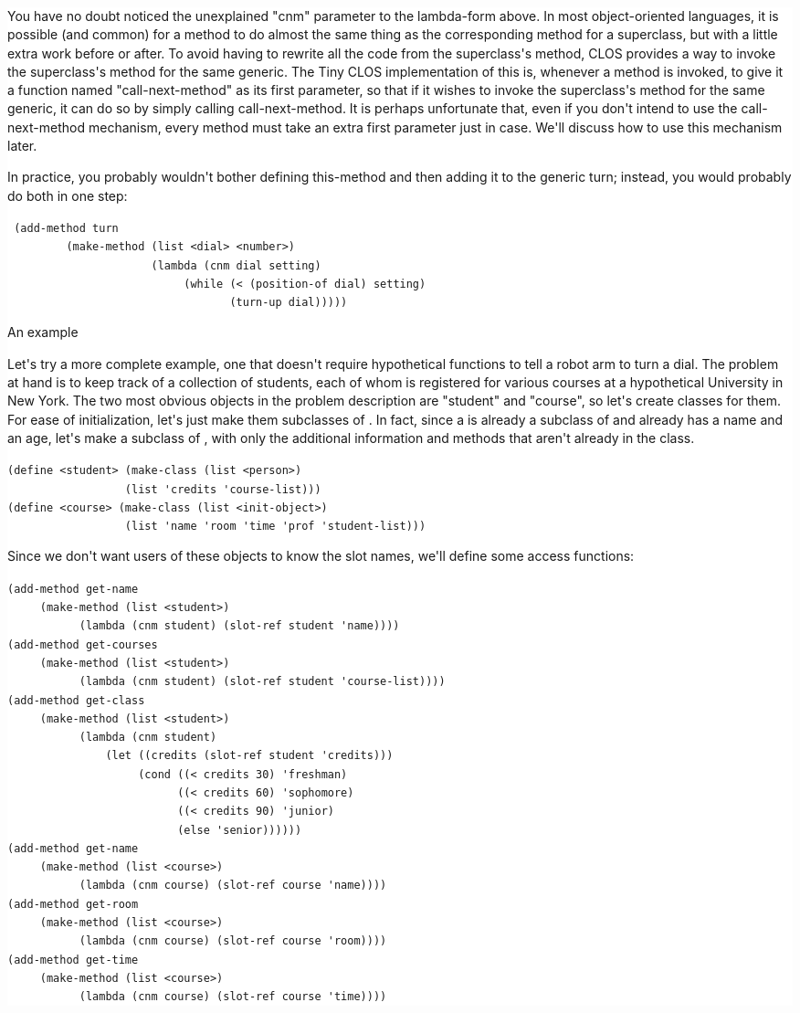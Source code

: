  You have no doubt noticed the unexplained "cnm" parameter to the lambda-form above. In most object-oriented languages, it is possible (and common) for a method to do almost the same thing as the corresponding method for a superclass, but with a little extra work before or after. To avoid having to rewrite all the code from the superclass's method, CLOS provides a way to invoke the superclass's method for the same generic. The Tiny CLOS implementation of this is, whenever a method is invoked, to give it a function named "call-next-method" as its first parameter, so that if it wishes to invoke the superclass's method for the same generic, it can do so by simply calling call-next-method. It is perhaps unfortunate that, even if you don't intend to use the call-next-method mechanism, every method must take an extra first parameter just in case. We'll discuss how to use this mechanism later.		
		
 In practice, you probably wouldn't bother defining this-method and then adding it to the generic turn; instead, you would probably do both in one step:		

```
 (add-method turn 		
         (make-method (list <dial> <number>)		
                      (lambda (cnm dial setting) 		
                           (while (< (position-of dial) setting)		
                                  (turn-up dial)))))		
```

	
		
 An example		
		
 Let's try a more complete example, one that doesn't require hypothetical functions to tell a robot arm to turn a dial. The problem at hand is to keep track of a collection of students, each of whom is registered for various courses at a hypothetical University in New York. The two most obvious objects in the problem description are "student" and "course", so let's create classes for them. For ease of initialization, let's just make them subclasses of <init-object>. In fact, since a <person> is already a subclass of <init-object> and already has a name and an age, let's make <student> a subclass of <person>, with only the additional information and methods that aren't already in the <person> class.		
   		
 ```  		
 (define <student> (make-class (list <person>)		
                   (list 'credits 'course-list)))		
 (define <course> (make-class (list <init-object>)		
                   (list 'name 'room 'time 'prof 'student-list)))		
 ```		
		
		
 Since we don't want users of these objects to know the slot names, we'll define some access functions:		
		
 ```		
 (add-method get-name		
      (make-method (list <student>)		
            (lambda (cnm student) (slot-ref student 'name))))		
 (add-method get-courses		
      (make-method (list <student>)		
            (lambda (cnm student) (slot-ref student 'course-list))))		
 (add-method get-class		
      (make-method (list <student>)		
            (lambda (cnm student)		
                (let ((credits (slot-ref student 'credits)))		
                     (cond ((< credits 30) 'freshman)		
                           ((< credits 60) 'sophomore)		
                           ((< credits 90) 'junior)		
                           (else 'senior))))))		
 (add-method get-name		
      (make-method (list <course>)		
            (lambda (cnm course) (slot-ref course 'name))))		
 (add-method get-room		
      (make-method (list <course>)		
            (lambda (cnm course) (slot-ref course 'room))))		
 (add-method get-time		
      (make-method (list <course>)		
            (lambda (cnm course) (slot-ref course 'time))))		
 ```